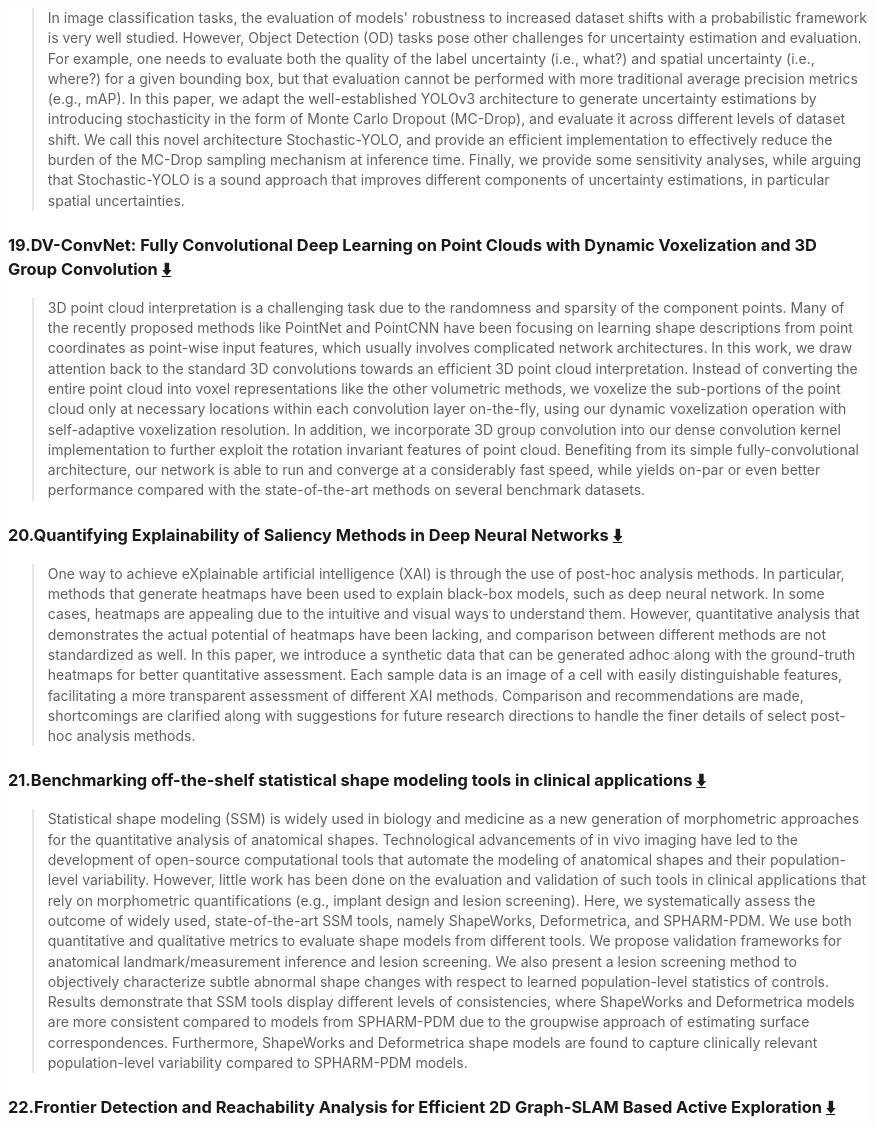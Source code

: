 >  In image classification tasks, the evaluation of models' robustness to increased dataset shifts with a probabilistic framework is very well studied. However, Object Detection (OD) tasks pose other challenges for uncertainty estimation and evaluation. For example, one needs to evaluate both the quality of the label uncertainty (i.e., what?) and spatial uncertainty (i.e., where?) for a given bounding box, but that evaluation cannot be performed with more traditional average precision metrics (e.g., mAP). In this paper, we adapt the well-established YOLOv3 architecture to generate uncertainty estimations by introducing stochasticity in the form of Monte Carlo Dropout (MC-Drop), and evaluate it across different levels of dataset shift. We call this novel architecture Stochastic-YOLO, and provide an efficient implementation to effectively reduce the burden of the MC-Drop sampling mechanism at inference time. Finally, we provide some sensitivity analyses, while arguing that Stochastic-YOLO is a sound approach that improves different components of uncertainty estimations, in particular spatial uncertainties.      
### 19.DV-ConvNet: Fully Convolutional Deep Learning on Point Clouds with Dynamic Voxelization and 3D Group Convolution  [ :arrow_down: ](https://arxiv.org/pdf/2009.02918.pdf)
>  3D point cloud interpretation is a challenging task due to the randomness and sparsity of the component points. Many of the recently proposed methods like PointNet and PointCNN have been focusing on learning shape descriptions from point coordinates as point-wise input features, which usually involves complicated network architectures. In this work, we draw attention back to the standard 3D convolutions towards an efficient 3D point cloud interpretation. Instead of converting the entire point cloud into voxel representations like the other volumetric methods, we voxelize the sub-portions of the point cloud only at necessary locations within each convolution layer on-the-fly, using our dynamic voxelization operation with self-adaptive voxelization resolution. In addition, we incorporate 3D group convolution into our dense convolution kernel implementation to further exploit the rotation invariant features of point cloud. Benefiting from its simple fully-convolutional architecture, our network is able to run and converge at a considerably fast speed, while yields on-par or even better performance compared with the state-of-the-art methods on several benchmark datasets.      
### 20.Quantifying Explainability of Saliency Methods in Deep Neural Networks  [ :arrow_down: ](https://arxiv.org/pdf/2009.02899.pdf)
>  One way to achieve eXplainable artificial intelligence (XAI) is through the use of post-hoc analysis methods. In particular, methods that generate heatmaps have been used to explain black-box models, such as deep neural network. In some cases, heatmaps are appealing due to the intuitive and visual ways to understand them. However, quantitative analysis that demonstrates the actual potential of heatmaps have been lacking, and comparison between different methods are not standardized as well. In this paper, we introduce a synthetic data that can be generated adhoc along with the ground-truth heatmaps for better quantitative assessment. Each sample data is an image of a cell with easily distinguishable features, facilitating a more transparent assessment of different XAI methods. Comparison and recommendations are made, shortcomings are clarified along with suggestions for future research directions to handle the finer details of select post-hoc analysis methods.      
### 21.Benchmarking off-the-shelf statistical shape modeling tools in clinical applications  [ :arrow_down: ](https://arxiv.org/pdf/2009.02878.pdf)
>  Statistical shape modeling (SSM) is widely used in biology and medicine as a new generation of morphometric approaches for the quantitative analysis of anatomical shapes. Technological advancements of in vivo imaging have led to the development of open-source computational tools that automate the modeling of anatomical shapes and their population-level variability. However, little work has been done on the evaluation and validation of such tools in clinical applications that rely on morphometric quantifications (e.g., implant design and lesion screening). Here, we systematically assess the outcome of widely used, state-of-the-art SSM tools, namely ShapeWorks, Deformetrica, and SPHARM-PDM. We use both quantitative and qualitative metrics to evaluate shape models from different tools. We propose validation frameworks for anatomical landmark/measurement inference and lesion screening. We also present a lesion screening method to objectively characterize subtle abnormal shape changes with respect to learned population-level statistics of controls. Results demonstrate that SSM tools display different levels of consistencies, where ShapeWorks and Deformetrica models are more consistent compared to models from SPHARM-PDM due to the groupwise approach of estimating surface correspondences. Furthermore, ShapeWorks and Deformetrica shape models are found to capture clinically relevant population-level variability compared to SPHARM-PDM models.      
### 22.Frontier Detection and Reachability Analysis for Efficient 2D Graph-SLAM Based Active Exploration  [ :arrow_down: ](https://arxiv.org/pdf/2009.02869.pdf)